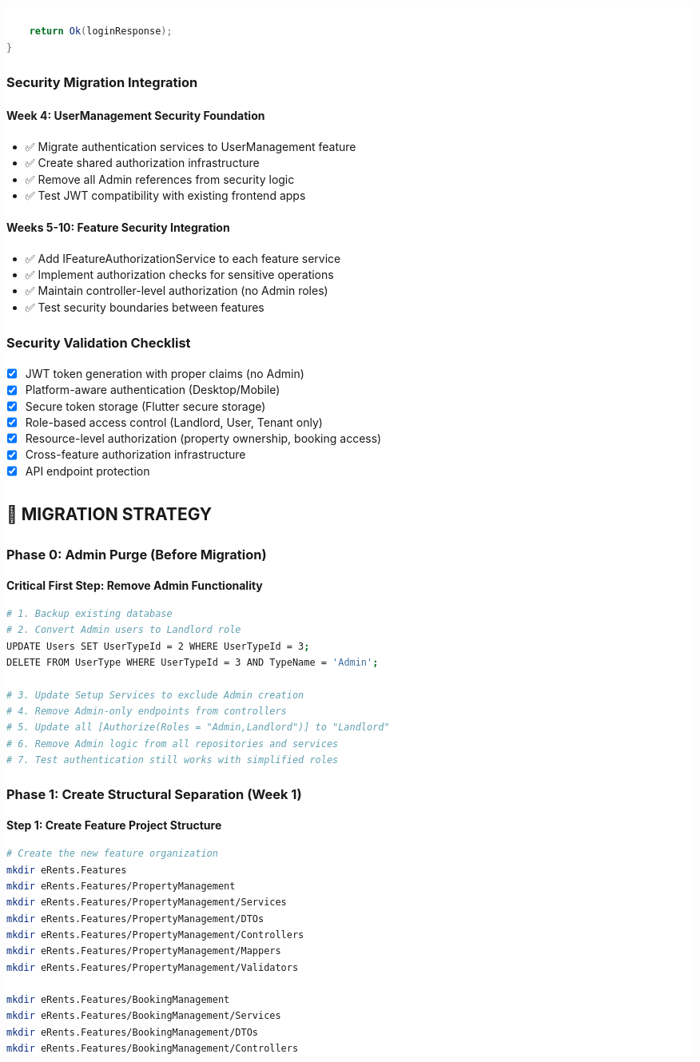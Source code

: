 ```csharp
    
    return Ok(loginResponse);
}
```

### **Security Migration Integration**

#### **Week 4: UserManagement Security Foundation**
- ✅ Migrate authentication services to UserManagement feature
- ✅ Create shared authorization infrastructure  
- ✅ Remove all Admin references from security logic
- ✅ Test JWT compatibility with existing frontend apps

#### **Weeks 5-10: Feature Security Integration**  
- ✅ Add IFeatureAuthorizationService to each feature service
- ✅ Implement authorization checks for sensitive operations
- ✅ Maintain controller-level authorization (no Admin roles)
- ✅ Test security boundaries between features

### **Security Validation Checklist**
- [x] JWT token generation with proper claims (no Admin)
- [x] Platform-aware authentication (Desktop/Mobile)  
- [x] Secure token storage (Flutter secure storage)
- [x] Role-based access control (Landlord, User, Tenant only)
- [x] Resource-level authorization (property ownership, booking access)
- [x] Cross-feature authorization infrastructure
- [x] API endpoint protection

## 🔄 MIGRATION STRATEGY

### Phase 0: Admin Purge (Before Migration)

**Critical First Step: Remove Admin Functionality**
```bash
# 1. Backup existing database
# 2. Convert Admin users to Landlord role
UPDATE Users SET UserTypeId = 2 WHERE UserTypeId = 3;
DELETE FROM UserType WHERE UserTypeId = 3 AND TypeName = 'Admin';

# 3. Update Setup Services to exclude Admin creation
# 4. Remove Admin-only endpoints from controllers
# 5. Update all [Authorize(Roles = "Admin,Landlord")] to "Landlord"
# 6. Remove Admin logic from all repositories and services
# 7. Test authentication still works with simplified roles
```

### Phase 1: Create Structural Separation (Week 1)

**Step 1: Create Feature Project Structure**
```bash
# Create the new feature organization
mkdir eRents.Features
mkdir eRents.Features/PropertyManagement
mkdir eRents.Features/PropertyManagement/Services
mkdir eRents.Features/PropertyManagement/DTOs
mkdir eRents.Features/PropertyManagement/Controllers
mkdir eRents.Features/PropertyManagement/Mappers
mkdir eRents.Features/PropertyManagement/Validators

mkdir eRents.Features/BookingManagement
mkdir eRents.Features/BookingManagement/Services
mkdir eRents.Features/BookingManagement/DTOs
mkdir eRents.Features/BookingManagement/Controllers
```